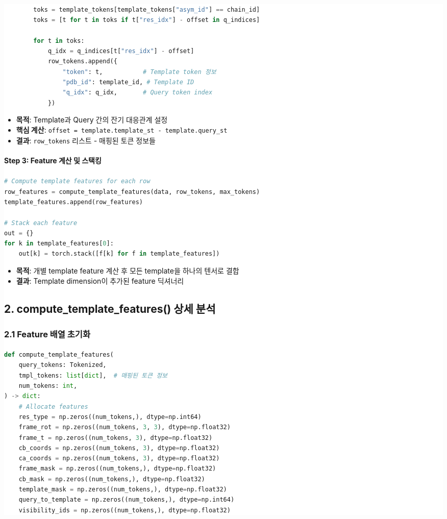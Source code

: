 ```python
        toks = template_tokens[template_tokens["asym_id"] == chain_id]
        toks = [t for t in toks if t["res_idx"] - offset in q_indices]
        
        for t in toks:
            q_idx = q_indices[t["res_idx"] - offset]
            row_tokens.append({
                "token": t,           # Template token 정보
                "pdb_id": template_id, # Template ID
                "q_idx": q_idx,       # Query token index
            })
```

- **목적**: Template과 Query 간의 잔기 대응관계 설정
- **핵심 계산**: `offset = template.template_st - template.query_st`
- **결과**: `row_tokens` 리스트 - 매핑된 토큰 정보들

#### Step 3: Feature 계산 및 스택킹
```python
# Compute template features for each row
row_features = compute_template_features(data, row_tokens, max_tokens)
template_features.append(row_features)

# Stack each feature
out = {}
for k in template_features[0]:
    out[k] = torch.stack([f[k] for f in template_features])
```

- **목적**: 개별 template feature 계산 후 모든 template을 하나의 텐서로 결합
- **결과**: Template dimension이 추가된 feature 딕셔너리

## 2. compute_template_features() 상세 분석

### 2.1 Feature 배열 초기화
```python
def compute_template_features(
    query_tokens: Tokenized,
    tmpl_tokens: list[dict],  # 매핑된 토큰 정보
    num_tokens: int,
) -> dict:
    # Allocate features
    res_type = np.zeros((num_tokens,), dtype=np.int64)
    frame_rot = np.zeros((num_tokens, 3, 3), dtype=np.float32)
    frame_t = np.zeros((num_tokens, 3), dtype=np.float32)
    cb_coords = np.zeros((num_tokens, 3), dtype=np.float32)
    ca_coords = np.zeros((num_tokens, 3), dtype=np.float32)
    frame_mask = np.zeros((num_tokens,), dtype=np.float32)
    cb_mask = np.zeros((num_tokens,), dtype=np.float32)
    template_mask = np.zeros((num_tokens,), dtype=np.float32)
    query_to_template = np.zeros((num_tokens,), dtype=np.int64)
    visibility_ids = np.zeros((num_tokens,), dtype=np.float32)
```
